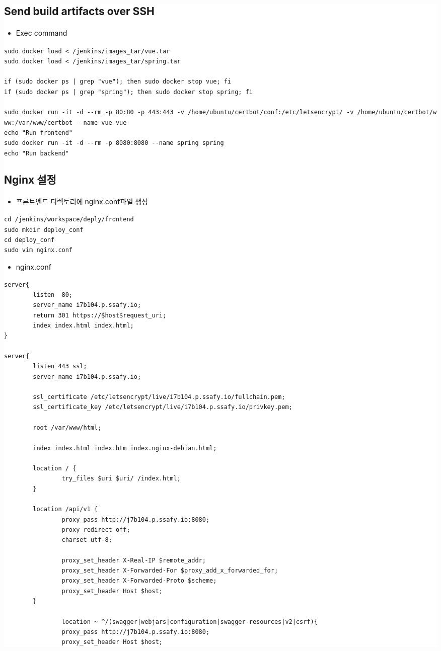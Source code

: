 
## Send build artifacts over SSH
* Exec command
```
sudo docker load < /jenkins/images_tar/vue.tar
sudo docker load < /jenkins/images_tar/spring.tar

if (sudo docker ps | grep "vue"); then sudo docker stop vue; fi
if (sudo docker ps | grep "spring"); then sudo docker stop spring; fi

sudo docker run -it -d --rm -p 80:80 -p 443:443 -v /home/ubuntu/certbot/conf:/etc/letsencrypt/ -v /home/ubuntu/certbot/www:/var/www/certbot --name vue vue
echo "Run frontend"
sudo docker run -it -d --rm -p 8080:8080 --name spring spring
echo "Run backend"
```

## Nginx 설정
* 프론트엔드 디렉토리에 nginx.conf파일 생성
```
cd /jenkins/workspace/deply/frontend
sudo mkdir deploy_conf
cd deploy_conf
sudo vim nginx.conf
```

* nginx.conf
```
server{
        listen  80;
        server_name i7b104.p.ssafy.io;
        return 301 https://$host$request_uri;
        index index.html index.html;
}

server{
        listen 443 ssl;
        server_name i7b104.p.ssafy.io;

        ssl_certificate /etc/letsencrypt/live/i7b104.p.ssafy.io/fullchain.pem;
        ssl_certificate_key /etc/letsencrypt/live/i7b104.p.ssafy.io/privkey.pem;

        root /var/www/html;

		index index.html index.htm index.nginx-debian.html;

        location / {
                try_files $uri $uri/ /index.html;
        }

        location /api/v1 {
                proxy_pass http://j7b104.p.ssafy.io:8080;
                proxy_redirect off;
                charset utf-8;

                proxy_set_header X-Real-IP $remote_addr;
                proxy_set_header X-Forwarded-For $proxy_add_x_forwarded_for;
                proxy_set_header X-Forwarded-Proto $scheme;
                proxy_set_header Host $host;
        }

				location ~ ^/(swagger|webjars|configuration|swagger-resources|v2|csrf){
                proxy_pass http://j7b104.p.ssafy.io:8080;
                proxy_set_header Host $host;
```